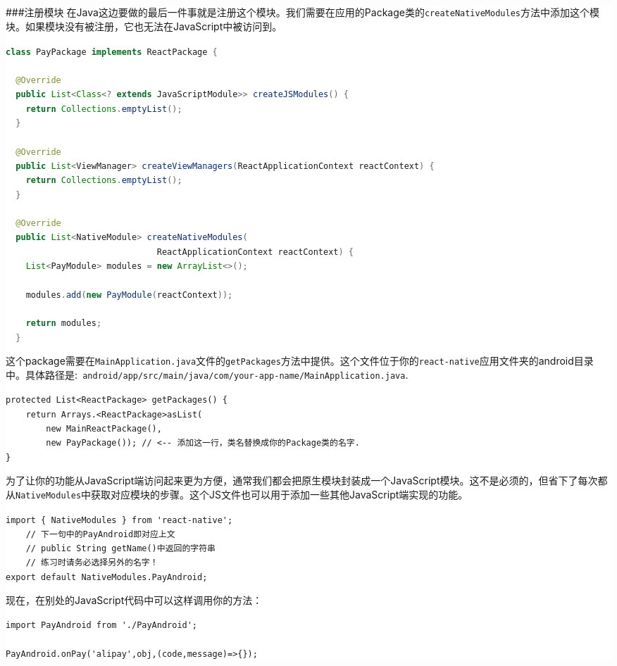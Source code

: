 ```javascript

```
###注册模块
在Java这边要做的最后一件事就是注册这个模块。我们需要在应用的Package类的`createNativeModules`方法中添加这个模块。如果模块没有被注册，它也无法在JavaScript中被访问到。
```java
class PayPackage implements ReactPackage {

  @Override
  public List<Class<? extends JavaScriptModule>> createJSModules() {
    return Collections.emptyList();
  }

  @Override
  public List<ViewManager> createViewManagers(ReactApplicationContext reactContext) {
    return Collections.emptyList();
  }

  @Override
  public List<NativeModule> createNativeModules(
                              ReactApplicationContext reactContext) {
    List<PayModule> modules = new ArrayList<>();

    modules.add(new PayModule(reactContext));

    return modules;
  }

```

这个package需要在`MainApplication.java`文件的`getPackages`方法中提供。这个文件位于你的`react-native`应用文件夹的android目录中。具体路径是:` android/app/src/main/java/com/your-app-name/MainApplication.java`.

	protected List<ReactPackage> getPackages() {
	    return Arrays.<ReactPackage>asList(
            new MainReactPackage(),
            new PayPackage()); // <-- 添加这一行，类名替换成你的Package类的名字.
	}

为了让你的功能从JavaScript端访问起来更为方便，通常我们都会把原生模块封装成一个JavaScript模块。这不是必须的，但省下了每次都从`NativeModules`中获取对应模块的步骤。这个JS文件也可以用于添加一些其他JavaScript端实现的功能。

	import { NativeModules } from 'react-native';
		// 下一句中的PayAndroid即对应上文
		// public String getName()中返回的字符串
		// 练习时请务必选择另外的名字！
	export default NativeModules.PayAndroid;

现在，在别处的JavaScript代码中可以这样调用你的方法：

	import PayAndroid from './PayAndroid';

	PayAndroid.onPay('alipay',obj,(code,message)=>{});
